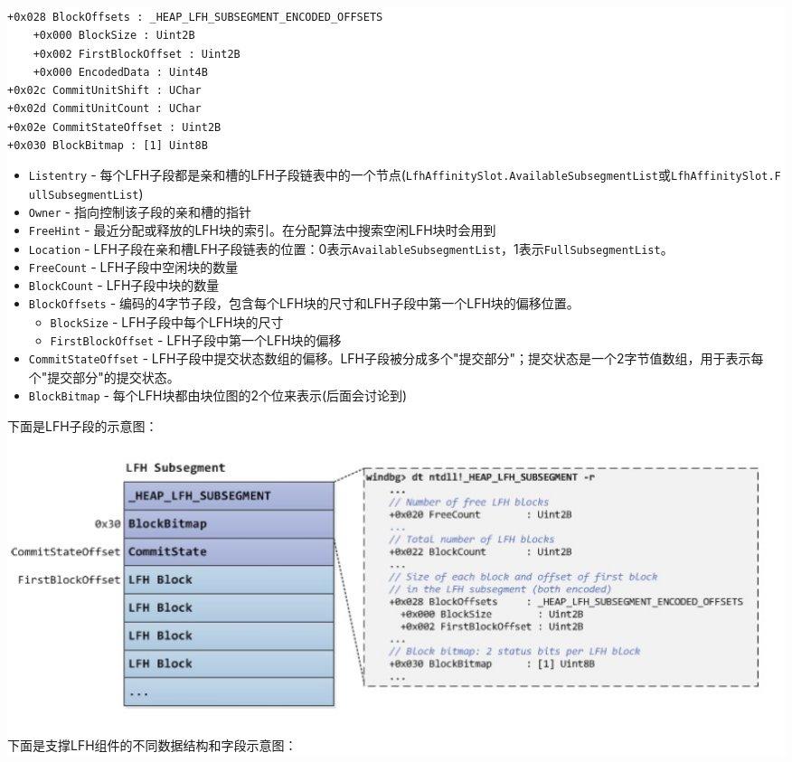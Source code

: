 ```
+0x028 BlockOffsets : _HEAP_LFH_SUBSEGMENT_ENCODED_OFFSETS
    +0x000 BlockSize : Uint2B
    +0x002 FirstBlockOffset : Uint2B
    +0x000 EncodedData : Uint4B
+0x02c CommitUnitShift : UChar
+0x02d CommitUnitCount : UChar
+0x02e CommitStateOffset : Uint2B
+0x030 BlockBitmap : [1] Uint8B
```

- `Listentry` - 每个LFH子段都是亲和槽的LFH子段链表中的一个节点(`LfhAffinitySlot.AvailableSubsegmentList`或`LfhAffinitySlot.FullSubsegmentList`)
- `Owner` - 指向控制该子段的亲和槽的指针
- `FreeHint` - 最近分配或释放的LFH块的索引。在分配算法中搜索空闲LFH块时会用到
- `Location` - LFH子段在亲和槽LFH子段链表的位置：0表示`AvailableSubsegmentList`，1表示`FullSubsegmentList`。
- `FreeCount` - LFH子段中空闲块的数量
- `BlockCount` - LFH子段中块的数量
- `BlockOffsets` - 编码的4字节子段，包含每个LFH块的尺寸和LFH子段中第一个LFH块的偏移位置。
  - `BlockSize` - LFH子段中每个LFH块的尺寸
  - `FirstBlockOffset` - LFH子段中第一个LFH块的偏移
- `CommitStateOffset` - LFH子段中提交状态数组的偏移。LFH子段被分成多个"提交部分"；提交状态是一个2字节值数组，用于表示每个"提交部分"的提交状态。
- `BlockBitmap` - 每个LFH块都由块位图的2个位来表示(后面会讨论到)

下面是LFH子段的示意图：

![](20180919_25.jpg)

下面是支撑LFH组件的不同数据结构和字段示意图：
